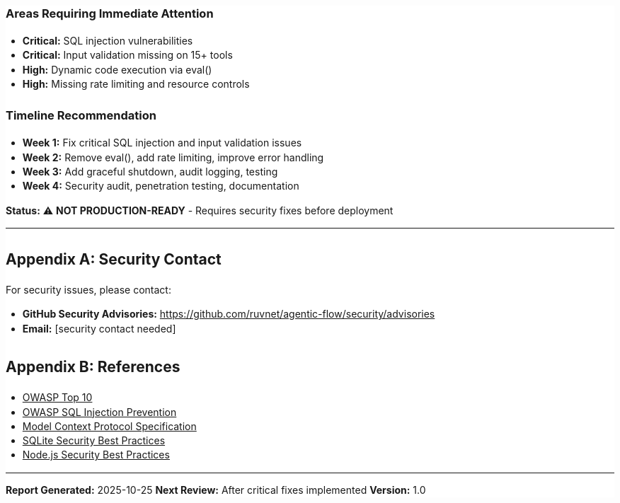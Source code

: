 ### Areas Requiring Immediate Attention
- **Critical:** SQL injection vulnerabilities
- **Critical:** Input validation missing on 15+ tools
- **High:** Dynamic code execution via eval()
- **High:** Missing rate limiting and resource controls

### Timeline Recommendation
- **Week 1:** Fix critical SQL injection and input validation issues
- **Week 2:** Remove eval(), add rate limiting, improve error handling
- **Week 3:** Add graceful shutdown, audit logging, testing
- **Week 4:** Security audit, penetration testing, documentation

**Status:** ⚠️ **NOT PRODUCTION-READY** - Requires security fixes before deployment

---

## Appendix A: Security Contact

For security issues, please contact:
- **GitHub Security Advisories:** https://github.com/ruvnet/agentic-flow/security/advisories
- **Email:** [security contact needed]

## Appendix B: References

- [OWASP Top 10](https://owasp.org/www-project-top-ten/)
- [OWASP SQL Injection Prevention](https://cheatsheetseries.owasp.org/cheatsheets/SQL_Injection_Prevention_Cheat_Sheet.html)
- [Model Context Protocol Specification](https://modelcontextprotocol.io/)
- [SQLite Security Best Practices](https://www.sqlite.org/security.html)
- [Node.js Security Best Practices](https://nodejs.org/en/docs/guides/security/)

---

**Report Generated:** 2025-10-25
**Next Review:** After critical fixes implemented
**Version:** 1.0
